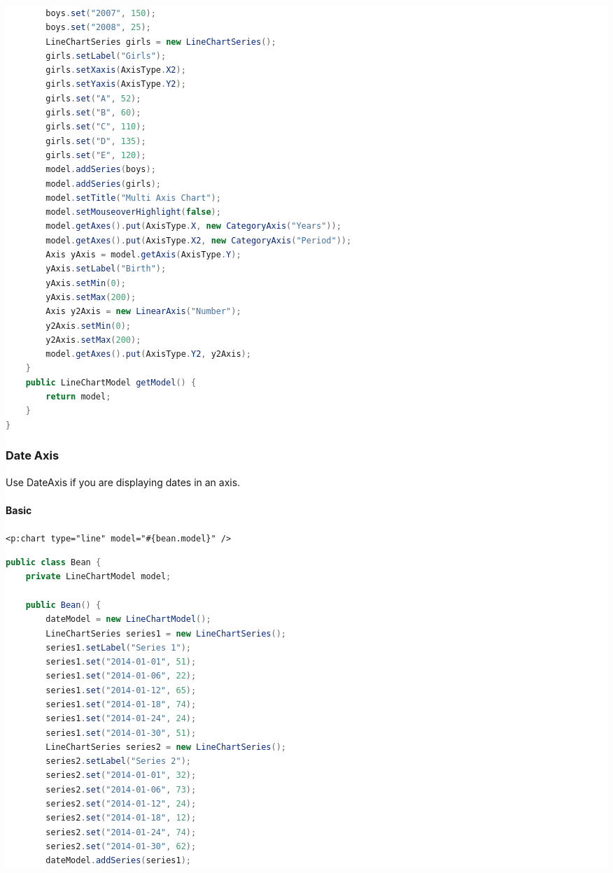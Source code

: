 ```java
        boys.set("2007", 150);
        boys.set("2008", 25);
        LineChartSeries girls = new LineChartSeries();
        girls.setLabel("Girls");
        girls.setXaxis(AxisType.X2);
        girls.setYaxis(AxisType.Y2);
        girls.set("A", 52);
        girls.set("B", 60);
        girls.set("C", 110);
        girls.set("D", 135);
        girls.set("E", 120);
        model.addSeries(boys);
        model.addSeries(girls);
        model.setTitle("Multi Axis Chart");
        model.setMouseoverHighlight(false);
        model.getAxes().put(AxisType.X, new CategoryAxis("Years"));
        model.getAxes().put(AxisType.X2, new CategoryAxis("Period"));
        Axis yAxis = model.getAxis(AxisType.Y);
        yAxis.setLabel("Birth");
        yAxis.setMin(0);
        yAxis.setMax(200);
        Axis y2Axis = new LinearAxis("Number");
        y2Axis.setMin(0);
        y2Axis.setMax(200);
        model.getAxes().put(AxisType.Y2, y2Axis);
    }
    public LineChartModel getModel() {
        return model;
    }
}
```

### Date Axis

Use DateAxis if you are displaying dates in an axis.

#### Basic

```xhtml
<p:chart type="line" model="#{bean.model}" />
```
```java
public class Bean {
    private LineChartModel model;

    public Bean() {
        dateModel = new LineChartModel();
        LineChartSeries series1 = new LineChartSeries();
        series1.setLabel("Series 1");
        series1.set("2014-01-01", 51);
        series1.set("2014-01-06", 22);
        series1.set("2014-01-12", 65);
        series1.set("2014-01-18", 74);
        series1.set("2014-01-24", 24);
        series1.set("2014-01-30", 51);
        LineChartSeries series2 = new LineChartSeries();
        series2.setLabel("Series 2");
        series2.set("2014-01-01", 32);
        series2.set("2014-01-06", 73);
        series2.set("2014-01-12", 24);
        series2.set("2014-01-18", 12);
        series2.set("2014-01-24", 74);
        series2.set("2014-01-30", 62);
        dateModel.addSeries(series1);
```